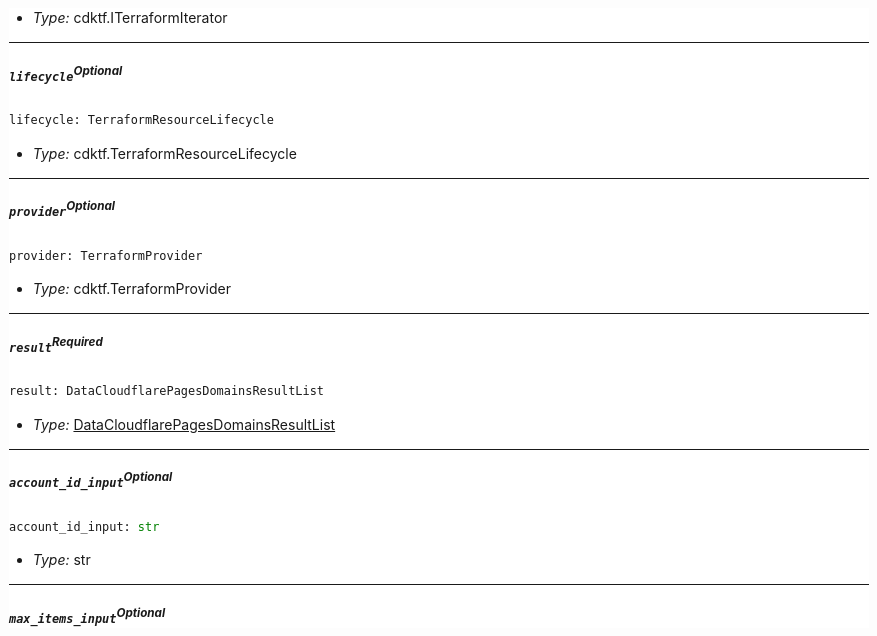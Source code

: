 - *Type:* cdktf.ITerraformIterator

---

##### `lifecycle`<sup>Optional</sup> <a name="lifecycle" id="@cdktf/provider-cloudflare.dataCloudflarePagesDomains.DataCloudflarePagesDomains.property.lifecycle"></a>

```python
lifecycle: TerraformResourceLifecycle
```

- *Type:* cdktf.TerraformResourceLifecycle

---

##### `provider`<sup>Optional</sup> <a name="provider" id="@cdktf/provider-cloudflare.dataCloudflarePagesDomains.DataCloudflarePagesDomains.property.provider"></a>

```python
provider: TerraformProvider
```

- *Type:* cdktf.TerraformProvider

---

##### `result`<sup>Required</sup> <a name="result" id="@cdktf/provider-cloudflare.dataCloudflarePagesDomains.DataCloudflarePagesDomains.property.result"></a>

```python
result: DataCloudflarePagesDomainsResultList
```

- *Type:* <a href="#@cdktf/provider-cloudflare.dataCloudflarePagesDomains.DataCloudflarePagesDomainsResultList">DataCloudflarePagesDomainsResultList</a>

---

##### `account_id_input`<sup>Optional</sup> <a name="account_id_input" id="@cdktf/provider-cloudflare.dataCloudflarePagesDomains.DataCloudflarePagesDomains.property.accountIdInput"></a>

```python
account_id_input: str
```

- *Type:* str

---

##### `max_items_input`<sup>Optional</sup> <a name="max_items_input" id="@cdktf/provider-cloudflare.dataCloudflarePagesDomains.DataCloudflarePagesDomains.property.maxItemsInput"></a>
